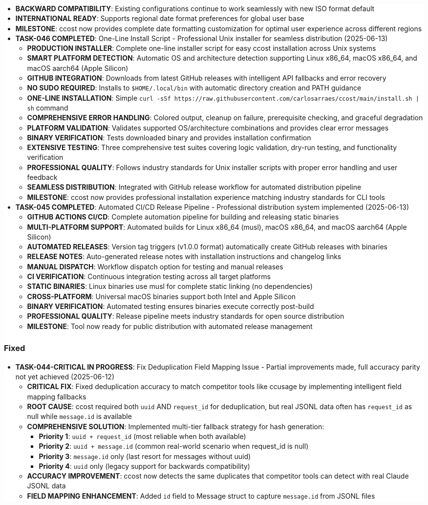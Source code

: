   - **BACKWARD COMPATIBILITY**: Existing configurations continue to work seamlessly with new ISO format default
  - **INTERNATIONAL READY**: Supports regional date format preferences for global user base
  - **MILESTONE**: ccost now provides complete date formatting customization for optimal user experience across different regions
- **TASK-046 COMPLETED**: One-Line Install Script - Professional Unix installer for seamless distribution (2025-06-13)
  - **PRODUCTION INSTALLER**: Complete one-line installer script for easy ccost installation across Unix systems
  - **SMART PLATFORM DETECTION**: Automatic OS and architecture detection supporting Linux x86_64, macOS x86_64, and macOS aarch64 (Apple Silicon)
  - **GITHUB INTEGRATION**: Downloads from latest GitHub releases with intelligent API fallbacks and error recovery
  - **NO SUDO REQUIRED**: Installs to `$HOME/.local/bin` with automatic directory creation and PATH guidance
  - **ONE-LINE INSTALLATION**: Simple `curl -sSf https://raw.githubusercontent.com/carlosarraes/ccost/main/install.sh | sh` command
  - **COMPREHENSIVE ERROR HANDLING**: Colored output, cleanup on failure, prerequisite checking, and graceful degradation
  - **PLATFORM VALIDATION**: Validates supported OS/architecture combinations and provides clear error messages
  - **BINARY VERIFICATION**: Tests downloaded binary and provides installation confirmation
  - **EXTENSIVE TESTING**: Three comprehensive test suites covering logic validation, dry-run testing, and functionality verification
  - **PROFESSIONAL QUALITY**: Follows industry standards for Unix installer scripts with proper error handling and user feedback
  - **SEAMLESS DISTRIBUTION**: Integrated with GitHub release workflow for automated distribution pipeline
  - **MILESTONE**: ccost now provides professional installation experience matching industry standards for CLI tools
- **TASK-045 COMPLETED**: Automated CI/CD Release Pipeline - Professional distribution system implemented (2025-06-13)
  - **GITHUB ACTIONS CI/CD**: Complete automation pipeline for building and releasing static binaries
  - **MULTI-PLATFORM SUPPORT**: Automated builds for Linux x86_64 (musl), macOS x86_64, and macOS aarch64 (Apple Silicon)
  - **AUTOMATED RELEASES**: Version tag triggers (v1.0.0 format) automatically create GitHub releases with binaries
  - **RELEASE NOTES**: Auto-generated release notes with installation instructions and changelog links
  - **MANUAL DISPATCH**: Workflow dispatch option for testing and manual releases
  - **CI VERIFICATION**: Continuous integration testing across all target platforms
  - **STATIC BINARIES**: Linux binaries use musl for complete static linking (no dependencies)
  - **CROSS-PLATFORM**: Universal macOS binaries support both Intel and Apple Silicon
  - **BINARY VERIFICATION**: Automated testing ensures binaries execute correctly post-build
  - **PROFESSIONAL QUALITY**: Release pipeline meets industry standards for open source distribution
  - **MILESTONE**: Tool now ready for public distribution with automated release management

### Fixed
- **TASK-044-CRITICAL IN PROGRESS**: Fix Deduplication Field Mapping Issue - Partial improvements made, full accuracy parity not yet achieved (2025-06-12)
  - **CRITICAL FIX**: Fixed deduplication accuracy to match competitor tools like ccusage by implementing intelligent field mapping fallbacks
  - **ROOT CAUSE**: ccost required both `uuid` AND `request_id` for deduplication, but real JSONL data often has `request_id` as null while `message.id` is available
  - **COMPREHENSIVE SOLUTION**: Implemented multi-tier fallback strategy for hash generation:
    - **Priority 1**: `uuid + request_id` (most reliable when both available)
    - **Priority 2**: `uuid + message.id` (common real-world scenario when request_id is null)
    - **Priority 3**: `message.id` only (last resort for messages without uuid)
    - **Priority 4**: `uuid` only (legacy support for backwards compatibility)
  - **ACCURACY IMPROVEMENT**: ccost now detects the same duplicates that competitor tools can detect with real Claude JSONL data
  - **FIELD MAPPING ENHANCEMENT**: Added `id` field to Message struct to capture `message.id` from JSONL files